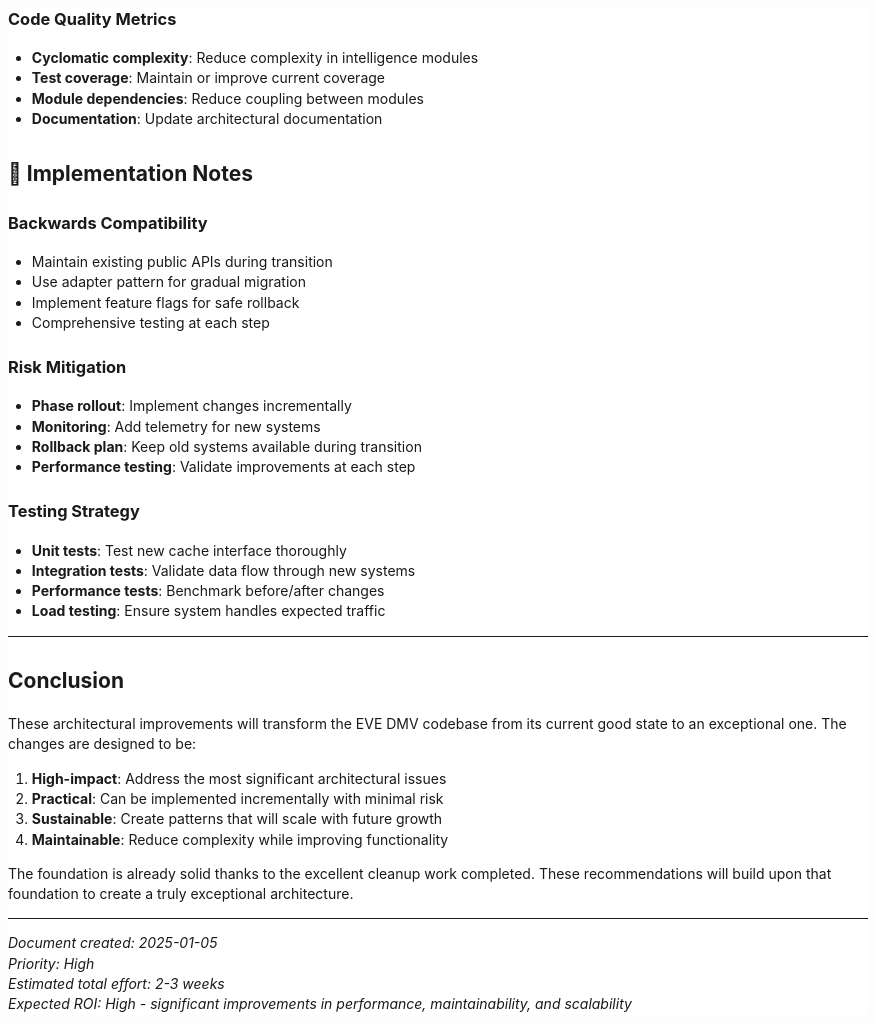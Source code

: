 ### Code Quality Metrics
- **Cyclomatic complexity**: Reduce complexity in intelligence modules
- **Test coverage**: Maintain or improve current coverage
- **Module dependencies**: Reduce coupling between modules
- **Documentation**: Update architectural documentation

## 🔧 Implementation Notes

### Backwards Compatibility
- Maintain existing public APIs during transition
- Use adapter pattern for gradual migration
- Implement feature flags for safe rollback
- Comprehensive testing at each step

### Risk Mitigation
- **Phase rollout**: Implement changes incrementally
- **Monitoring**: Add telemetry for new systems
- **Rollback plan**: Keep old systems available during transition
- **Performance testing**: Validate improvements at each step

### Testing Strategy
- **Unit tests**: Test new cache interface thoroughly
- **Integration tests**: Validate data flow through new systems
- **Performance tests**: Benchmark before/after changes
- **Load testing**: Ensure system handles expected traffic

---

## Conclusion

These architectural improvements will transform the EVE DMV codebase from its current good state to an exceptional one. The changes are designed to be:

1. **High-impact**: Address the most significant architectural issues
2. **Practical**: Can be implemented incrementally with minimal risk
3. **Sustainable**: Create patterns that will scale with future growth
4. **Maintainable**: Reduce complexity while improving functionality

The foundation is already solid thanks to the excellent cleanup work completed. These recommendations will build upon that foundation to create a truly exceptional architecture.

---

*Document created: 2025-01-05*  
*Priority: High*  
*Estimated total effort: 2-3 weeks*  
*Expected ROI: High - significant improvements in performance, maintainability, and scalability*
